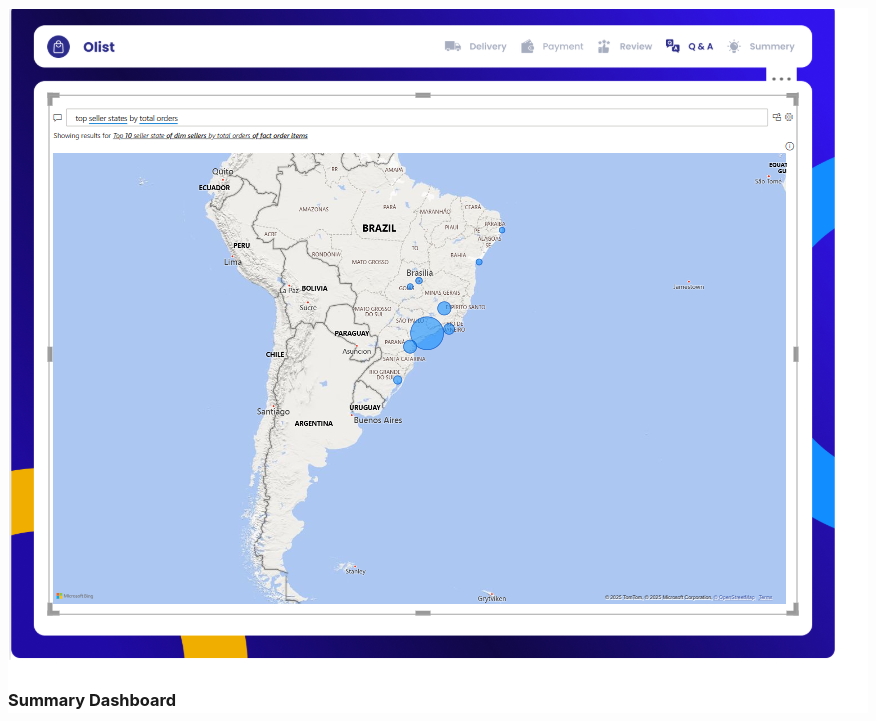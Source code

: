 ![Q&A](https://github.com/dinaibrahim6/Olist-Ecommerce-ITI/blob/main/Power%20BI/DashboardScreen/DashboardScreen/Q%26A.PNG)

### Summary Dashboard
